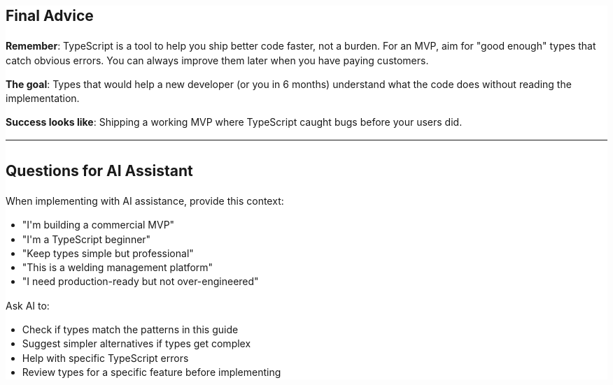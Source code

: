 
## Final Advice

**Remember**: TypeScript is a tool to help you ship better code faster, not a burden. For an MVP, aim for "good enough" types that catch obvious errors. You can always improve them later when you have paying customers.

**The goal**: Types that would help a new developer (or you in 6 months) understand what the code does without reading the implementation.

**Success looks like**: Shipping a working MVP where TypeScript caught bugs before your users did.

---

## Questions for AI Assistant

When implementing with AI assistance, provide this context:

- "I'm building a commercial MVP"
- "I'm a TypeScript beginner"
- "Keep types simple but professional"
- "This is a welding management platform"
- "I need production-ready but not over-engineered"

Ask AI to:

- Check if types match the patterns in this guide
- Suggest simpler alternatives if types get complex
- Help with specific TypeScript errors
- Review types for a specific feature before implementing
